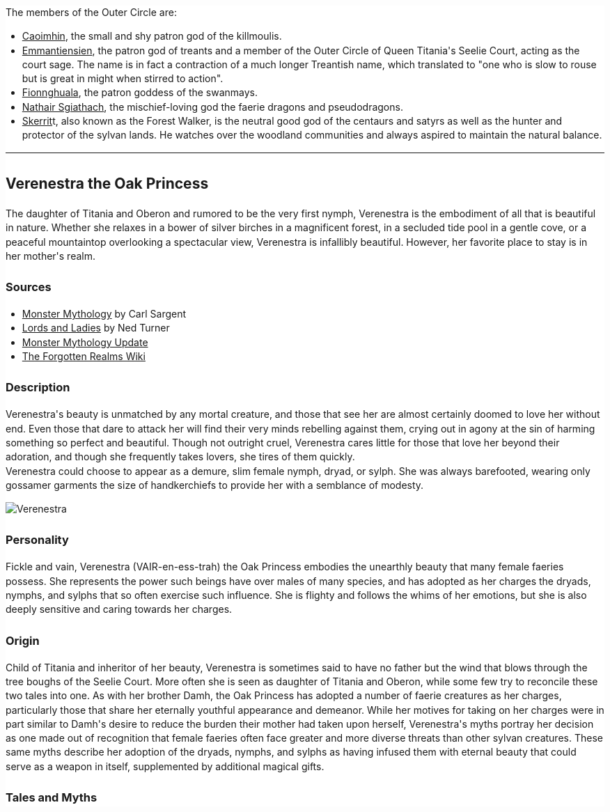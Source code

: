 The members of the Outer Circle are:
* [Caoimhin](https://forgottenrealms.fandom.com/wiki/Caoimhin), the small and shy patron god of the killmoulis.
* [Emmantiensien](https://forgottenrealms.fandom.com/wiki/Emmantiensien), the patron god of treants and a member of the Outer Circle of Queen Titania's Seelie Court, acting as the court sage. The name is in fact a contraction of a much longer Treantish name, which translated to "one who is slow to rouse but is great in might when stirred to action".
* [Fionnghuala](https://forgottenrealms.fandom.com/wiki/Fionnghuala), the patron goddess of the swanmays.
* [Nathair Sgiathach](https://forgottenrealms.fandom.com/wiki/Nathair_Sgiathach), the mischief-loving god the faerie dragons and pseudodragons.
* [Skerrit](https://forgottenrealms.fandom.com/wiki/Skerrit)t, also known as the Forest Walker, is the neutral good god of the centaurs and satyrs as well as the hunter and protector of the sylvan lands. He watches over the woodland communities and always aspired to maintain the natural balance.

---

## Verenestra the Oak Princess
The daughter of Titania and Oberon and rumored to be the very first nymph, Verenestra is the embodiment of all that is beautiful in nature. Whether she relaxes in a bower of silver birches in a magnificent forest, in a secluded tide pool in a gentle cove, or a peaceful mountaintop overlooking a spectacular view, Verenestra is infallibly beautiful. However, her favorite place to stay is in her mother's realm.
### Sources
* [Monster Mythology](DMGR4%20-%20Monster%20Mythology.pdf) by Carl Sargent
* [Lords and Ladies](Ned%20Turner%20-%20Lords%20and%20Ladies.pdf) by Ned Turner
* [Monster Mythology Update](http://blog.aulddragon.com/2021/01/verenestra-the-oak-princess/)
* [The Forgotten Realms Wiki](https://forgottenrealms.fandom.com/wiki/Verenestra)
### Description
Verenestra's beauty is unmatched by any mortal creature, and those that see her are almost certainly doomed to love her without end. Even those that dare to attack her will find their very minds rebelling against them, crying out in agony at the sin of harming something so perfect and beautiful. Though not outright cruel, Verenestra cares little for those that love her beyond their adoration, and though she frequently takes lovers, she tires of them quickly.  
Verenestra could choose to appear as a demure, slim female nymph, dryad, or sylph. She was always barefooted, wearing only gossamer garments the size of handkerchiefs to provide her with a semblance of modesty.

![Verenestra](Verenestra.jpg)

### Personality
Fickle and vain, Verenestra (VAIR-en-ess-trah) the Oak Princess embodies the unearthly beauty that many female faeries possess. She represents the power such beings have over males of many species, and has adopted as her charges the dryads, nymphs, and sylphs that so often exercise such influence. She is flighty and follows the whims of her emotions, but she is also deeply sensitive and caring towards her charges.
### Origin
Child of Titania and inheritor of her beauty, Verenestra is sometimes said to have no father but the wind that blows through the tree boughs of the Seelie Court. More often she is seen as daughter of Titania and Oberon, while some few try to reconcile these two tales into one. As with her brother Damh, the Oak Princess has adopted a number of faerie creatures as her charges, particularly those that share her eternally youthful appearance and demeanor. While her motives for taking on her charges were in part similar to Damh's desire to reduce the burden their mother had taken upon herself, Verenestra's myths portray her decision as one made out of recognition that female faeries often face greater and more diverse threats than other sylvan creatures. These same myths describe her adoption of the dryads, nymphs, and sylphs as having infused them with eternal beauty that could serve as a weapon in itself, supplemented by additional magical gifts.
### Tales and Myths